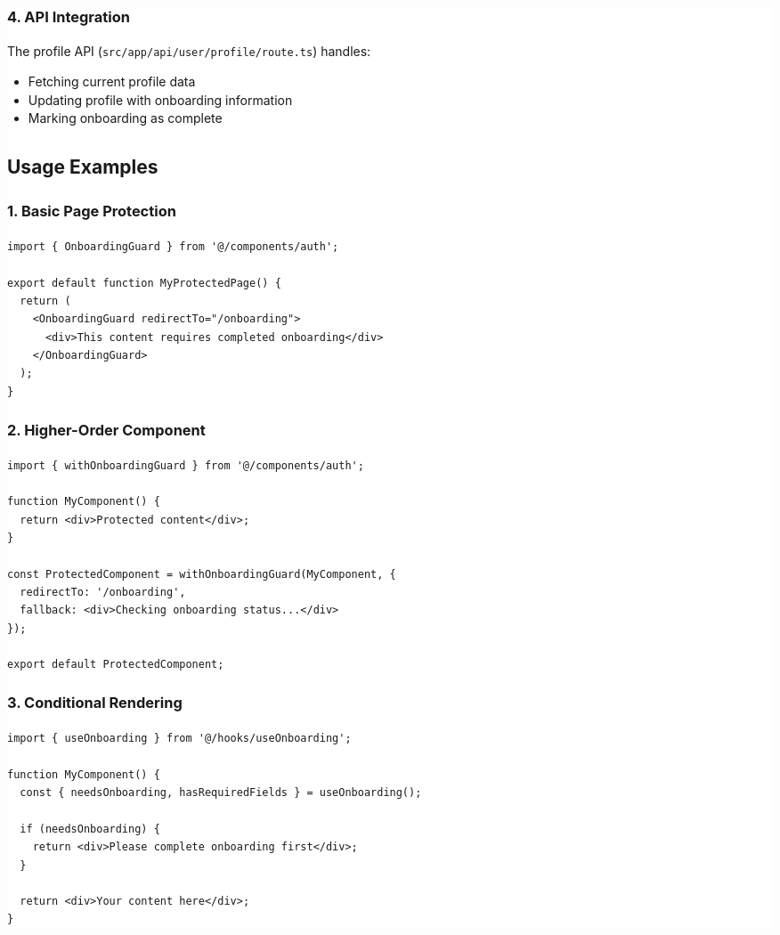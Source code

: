 ### 4. API Integration

The profile API (`src/app/api/user/profile/route.ts`) handles:

- Fetching current profile data
- Updating profile with onboarding information
- Marking onboarding as complete

## Usage Examples

### 1. Basic Page Protection

```tsx
import { OnboardingGuard } from '@/components/auth';

export default function MyProtectedPage() {
  return (
    <OnboardingGuard redirectTo="/onboarding">
      <div>This content requires completed onboarding</div>
    </OnboardingGuard>
  );
}
```

### 2. Higher-Order Component

```tsx
import { withOnboardingGuard } from '@/components/auth';

function MyComponent() {
  return <div>Protected content</div>;
}

const ProtectedComponent = withOnboardingGuard(MyComponent, {
  redirectTo: '/onboarding',
  fallback: <div>Checking onboarding status...</div>
});

export default ProtectedComponent;
```

### 3. Conditional Rendering

```tsx
import { useOnboarding } from '@/hooks/useOnboarding';

function MyComponent() {
  const { needsOnboarding, hasRequiredFields } = useOnboarding();
  
  if (needsOnboarding) {
    return <div>Please complete onboarding first</div>;
  }
  
  return <div>Your content here</div>;
}
```
